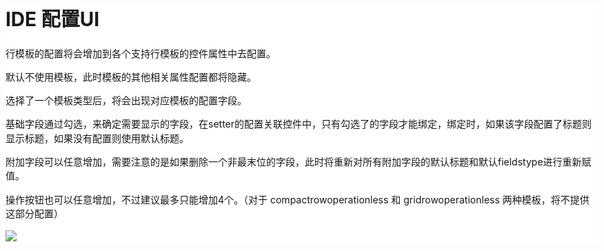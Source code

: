 # IDE 配置UI

行模板的配置将会增加到各个支持行模板的控件属性中去配置。

默认不使用模板，此时模板的其他相关属性配置都将隐藏。

选择了一个模板类型后，将会出现对应模板的配置字段。

基础字段通过勾选，来确定需要显示的字段，在setter的配置关联控件中，只有勾选了的字段才能绑定，绑定时，如果该字段配置了标题则显示标题，如果没有配置则使用默认标题。

附加字段可以任意增加，需要注意的是如果删除一个非最末位的字段，此时将重新对所有附加字段的默认标题和默认fieldstype进行重新赋值。

操作按钮也可以任意增加，不过建议最多只能增加4个。（对于 compactrowoperationless 和 gridrowoperationless 两种模板，将不提供这部分配置）

![](http://apaas.wxchina.com:8881/wp-content/uploads/rowTemplateIDE.png)